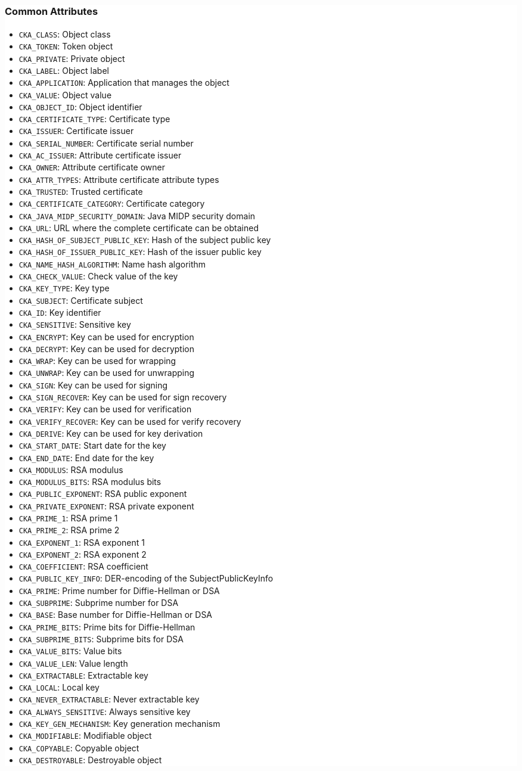 ### Common Attributes

- `CKA_CLASS`: Object class
- `CKA_TOKEN`: Token object
- `CKA_PRIVATE`: Private object
- `CKA_LABEL`: Object label
- `CKA_APPLICATION`: Application that manages the object
- `CKA_VALUE`: Object value
- `CKA_OBJECT_ID`: Object identifier
- `CKA_CERTIFICATE_TYPE`: Certificate type
- `CKA_ISSUER`: Certificate issuer
- `CKA_SERIAL_NUMBER`: Certificate serial number
- `CKA_AC_ISSUER`: Attribute certificate issuer
- `CKA_OWNER`: Attribute certificate owner
- `CKA_ATTR_TYPES`: Attribute certificate attribute types
- `CKA_TRUSTED`: Trusted certificate
- `CKA_CERTIFICATE_CATEGORY`: Certificate category
- `CKA_JAVA_MIDP_SECURITY_DOMAIN`: Java MIDP security domain
- `CKA_URL`: URL where the complete certificate can be obtained
- `CKA_HASH_OF_SUBJECT_PUBLIC_KEY`: Hash of the subject public key
- `CKA_HASH_OF_ISSUER_PUBLIC_KEY`: Hash of the issuer public key
- `CKA_NAME_HASH_ALGORITHM`: Name hash algorithm
- `CKA_CHECK_VALUE`: Check value of the key
- `CKA_KEY_TYPE`: Key type
- `CKA_SUBJECT`: Certificate subject
- `CKA_ID`: Key identifier
- `CKA_SENSITIVE`: Sensitive key
- `CKA_ENCRYPT`: Key can be used for encryption
- `CKA_DECRYPT`: Key can be used for decryption
- `CKA_WRAP`: Key can be used for wrapping
- `CKA_UNWRAP`: Key can be used for unwrapping
- `CKA_SIGN`: Key can be used for signing
- `CKA_SIGN_RECOVER`: Key can be used for sign recovery
- `CKA_VERIFY`: Key can be used for verification
- `CKA_VERIFY_RECOVER`: Key can be used for verify recovery
- `CKA_DERIVE`: Key can be used for key derivation
- `CKA_START_DATE`: Start date for the key
- `CKA_END_DATE`: End date for the key
- `CKA_MODULUS`: RSA modulus
- `CKA_MODULUS_BITS`: RSA modulus bits
- `CKA_PUBLIC_EXPONENT`: RSA public exponent
- `CKA_PRIVATE_EXPONENT`: RSA private exponent
- `CKA_PRIME_1`: RSA prime 1
- `CKA_PRIME_2`: RSA prime 2
- `CKA_EXPONENT_1`: RSA exponent 1
- `CKA_EXPONENT_2`: RSA exponent 2
- `CKA_COEFFICIENT`: RSA coefficient
- `CKA_PUBLIC_KEY_INFO`: DER-encoding of the SubjectPublicKeyInfo
- `CKA_PRIME`: Prime number for Diffie-Hellman or DSA
- `CKA_SUBPRIME`: Subprime number for DSA
- `CKA_BASE`: Base number for Diffie-Hellman or DSA
- `CKA_PRIME_BITS`: Prime bits for Diffie-Hellman
- `CKA_SUBPRIME_BITS`: Subprime bits for DSA
- `CKA_VALUE_BITS`: Value bits
- `CKA_VALUE_LEN`: Value length
- `CKA_EXTRACTABLE`: Extractable key
- `CKA_LOCAL`: Local key
- `CKA_NEVER_EXTRACTABLE`: Never extractable key
- `CKA_ALWAYS_SENSITIVE`: Always sensitive key
- `CKA_KEY_GEN_MECHANISM`: Key generation mechanism
- `CKA_MODIFIABLE`: Modifiable object
- `CKA_COPYABLE`: Copyable object
- `CKA_DESTROYABLE`: Destroyable object